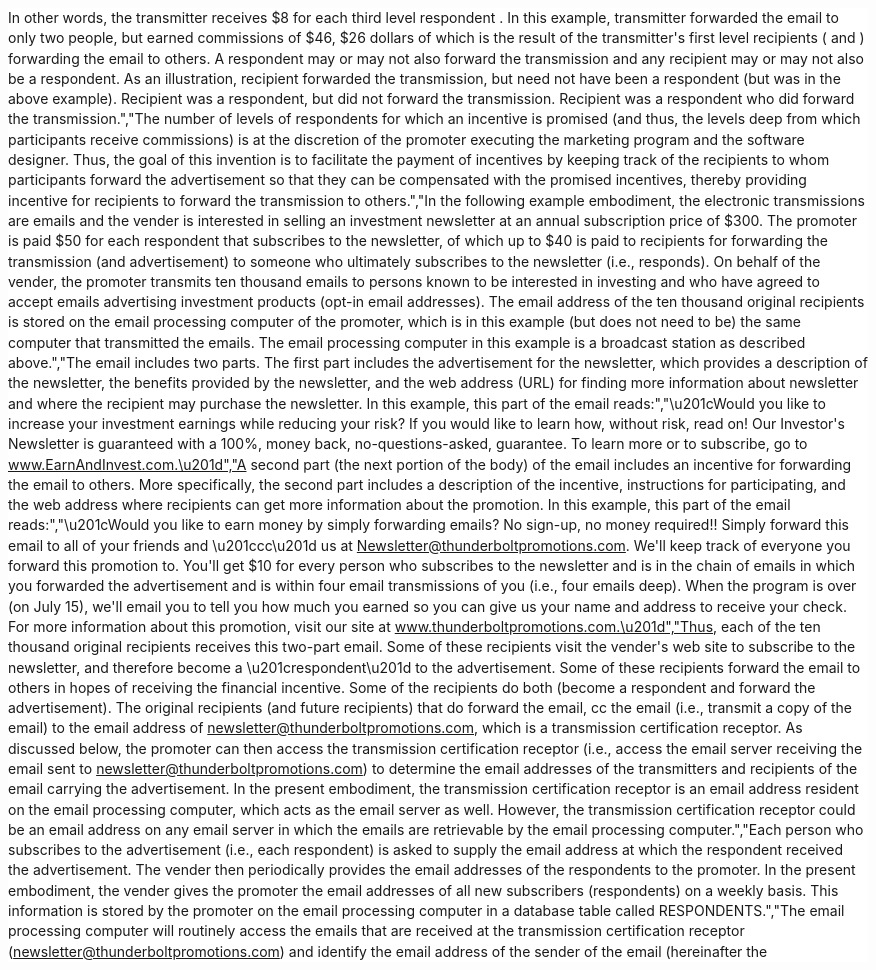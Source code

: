 In other words, the transmitter  receives $8 for each third level respondent . In this example, transmitter  forwarded the email to only two people, but earned commissions of $46, $26 dollars of which is the result of the transmitter's  first level recipients ( and ) forwarding the email to others. A respondent may or may not also forward the transmission and any recipient may or may not also be a respondent. As an illustration, recipient  forwarded the transmission, but need not have been a respondent (but was in the above example). Recipient was a respondent, but did not forward the transmission. Recipient was a respondent who did forward the transmission.","The number of levels of respondents for which an incentive is promised (and thus, the levels deep from which participants receive commissions) is at the discretion of the promoter executing the marketing program and the software designer. Thus, the goal of this invention is to facilitate the payment of incentives by keeping track of the recipients to whom participants forward the advertisement so that they can be compensated with the promised incentives, thereby providing incentive for recipients to forward the transmission to others.","In the following example embodiment, the electronic transmissions are emails and the vender is interested in selling an investment newsletter at an annual subscription price of $300. The promoter is paid $50 for each respondent that subscribes to the newsletter, of which up to $40 is paid to recipients for forwarding the transmission (and advertisement) to someone who ultimately subscribes to the newsletter (i.e., responds). On behalf of the vender, the promoter transmits ten thousand emails to persons known to be interested in investing and who have agreed to accept emails advertising investment products (opt-in email addresses). The email address of the ten thousand original recipients is stored on the email processing computer of the promoter, which is in this example (but does not need to be) the same computer that transmitted the emails. The email processing computer in this example is a broadcast station  as described above.","The email includes two parts. The first part includes the advertisement for the newsletter, which provides a description of the newsletter, the benefits provided by the newsletter, and the web address (URL) for finding more information about newsletter and where the recipient may purchase the newsletter. In this example, this part of the email reads:","\u201cWould you like to increase your investment earnings while reducing your risk? If you would like to learn how, without risk, read on! Our Investor's Newsletter is guaranteed with a 100%, money back, no-questions-asked, guarantee. To learn more or to subscribe, go to www.EarnAndInvest.com.\u201d","A second part (the next portion of the body) of the email includes an incentive for forwarding the email to others. More specifically, the second part includes a description of the incentive, instructions for participating, and the web address where recipients can get more information about the promotion. In this example, this part of the email reads:","\u201cWould you like to earn money by simply forwarding emails? No sign-up, no money required!! Simply forward this email to all of your friends and \u201ccc\u201d us at Newsletter@thunderboltpromotions.com. We'll keep track of everyone you forward this promotion to. You'll get $10 for every person who subscribes to the newsletter and is in the chain of emails in which you forwarded the advertisement and is within four email transmissions of you (i.e., four emails deep). When the program is over (on July 15), we'll email you to tell you how much you earned so you can give us your name and address to receive your check. For more information about this promotion, visit our site at www.thunderboltpromotions.com.\u201d","Thus, each of the ten thousand original recipients receives this two-part email. Some of these recipients visit the vender's web site to subscribe to the newsletter, and therefore become a \u201crespondent\u201d to the advertisement. Some of these recipients forward the email to others in hopes of receiving the financial incentive. Some of the recipients do both (become a respondent and forward the advertisement). The original recipients (and future recipients) that do forward the email, cc the email (i.e., transmit a copy of the email) to the email address of newsletter@thunderboltpromotions.com, which is a transmission certification receptor. As discussed below, the promoter can then access the transmission certification receptor (i.e., access the email server receiving the email sent to newsletter@thunderboltpromotions.com) to determine the email addresses of the transmitters and recipients of the email carrying the advertisement. In the present embodiment, the transmission certification receptor is an email address resident on the email processing computer, which acts as the email server as well. However, the transmission certification receptor could be an email address on any email server in which the emails are retrievable by the email processing computer.","Each person who subscribes to the advertisement (i.e., each respondent) is asked to supply the email address at which the respondent received the advertisement. The vender then periodically provides the email addresses of the respondents to the promoter. In the present embodiment, the vender gives the promoter the email addresses of all new subscribers (respondents) on a weekly basis. This information is stored by the promoter on the email processing computer in a database table called RESPONDENTS.","The email processing computer will routinely access the emails that are received at the transmission certification receptor (newsletter@thunderboltpromotions.com) and identify the email address of the sender of the email (hereinafter the